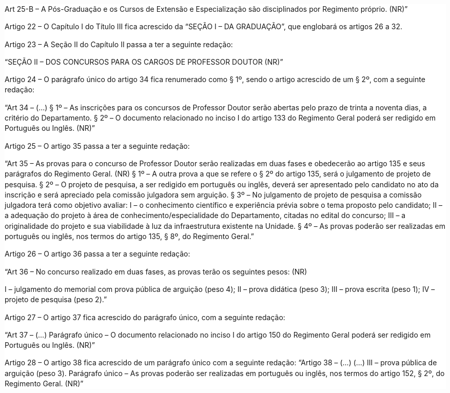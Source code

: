 Art 25-B – A Pós-Graduação e os Cursos de Extensão e Especialização são disciplinados por Regimento próprio. (NR)”

Artigo 22 – O Capítulo I do Título III fica acrescido da “SEÇÃO I – DA GRADUAÇÃO”, que englobará os artigos 26 a 32.

Artigo 23 – A Seção II do Capítulo II passa a ter a seguinte redação:

“SEÇÃO II – DOS CONCURSOS PARA OS CARGOS DE PROFESSOR DOUTOR (NR)”

Artigo 24 – O parágrafo único do artigo 34 fica renumerado como § 1º, sendo o artigo acrescido de um § 2º, com a seguinte redação:

“Art 34 – (…)
§ 1º – As inscrições para os concursos de Professor Doutor serão abertas pelo prazo de trinta a noventa dias, a critério do Departamento.
§ 2º – O documento relacionado no inciso I do artigo 133 do Regimento Geral poderá ser redigido em Português ou Inglês. (NR)”

Artigo 25 – O artigo 35 passa a ter a seguinte redação:

“Art 35 – As provas para o concurso de Professor Doutor serão realizadas em duas fases e obedecerão ao artigo 135 e seus parágrafos do Regimento Geral. (NR)
§ 1º – A outra prova a que se refere o § 2º do artigo 135, será o julgamento de projeto de pesquisa.
§ 2º – O projeto de pesquisa, a ser redigido em português ou inglês, deverá ser apresentado pelo candidato no ato da inscrição e será apreciado pela comissão julgadora sem arguição.
§ 3º – No julgamento de projeto de pesquisa a comissão julgadora terá como objetivo avaliar:
I – o conhecimento científico e experiência prévia sobre o tema proposto pelo candidato;
II – a adequação do projeto à área de conhecimento/especialidade do Departamento, citadas no edital do concurso;
III – a originalidade do projeto e sua viabilidade à luz da infraestrutura existente na Unidade.
§ 4º – As provas poderão ser realizadas em português ou inglês, nos termos do artigo 135, § 8º, do Regimento Geral.”

Artigo 26 – O artigo 36 passa a ter a seguinte redação:

“Art 36 – No concurso realizado em duas fases, as provas terão os seguintes pesos: (NR)

I – julgamento do memorial com prova pública de arguição (peso 4);
II – prova didática (peso 3);
III – prova escrita (peso 1);
IV – projeto de pesquisa (peso 2).”

Artigo 27 – O artigo 37 fica acrescido do parágrafo único, com a seguinte redação:

“Art 37 – (…)
Parágrafo único – O documento relacionado no inciso I do artigo 150 do Regimento Geral poderá ser redigido em Português ou Inglês. (NR)”

Artigo 28 – O artigo 38 fica acrescido de um parágrafo único com a seguinte redação:
“Artigo 38 – (…)
(…)
III – prova pública de arguição (peso 3).
Parágrafo único – As provas poderão ser realizadas em português ou inglês, nos termos do artigo 152, § 2º, do Regimento Geral. (NR)”
